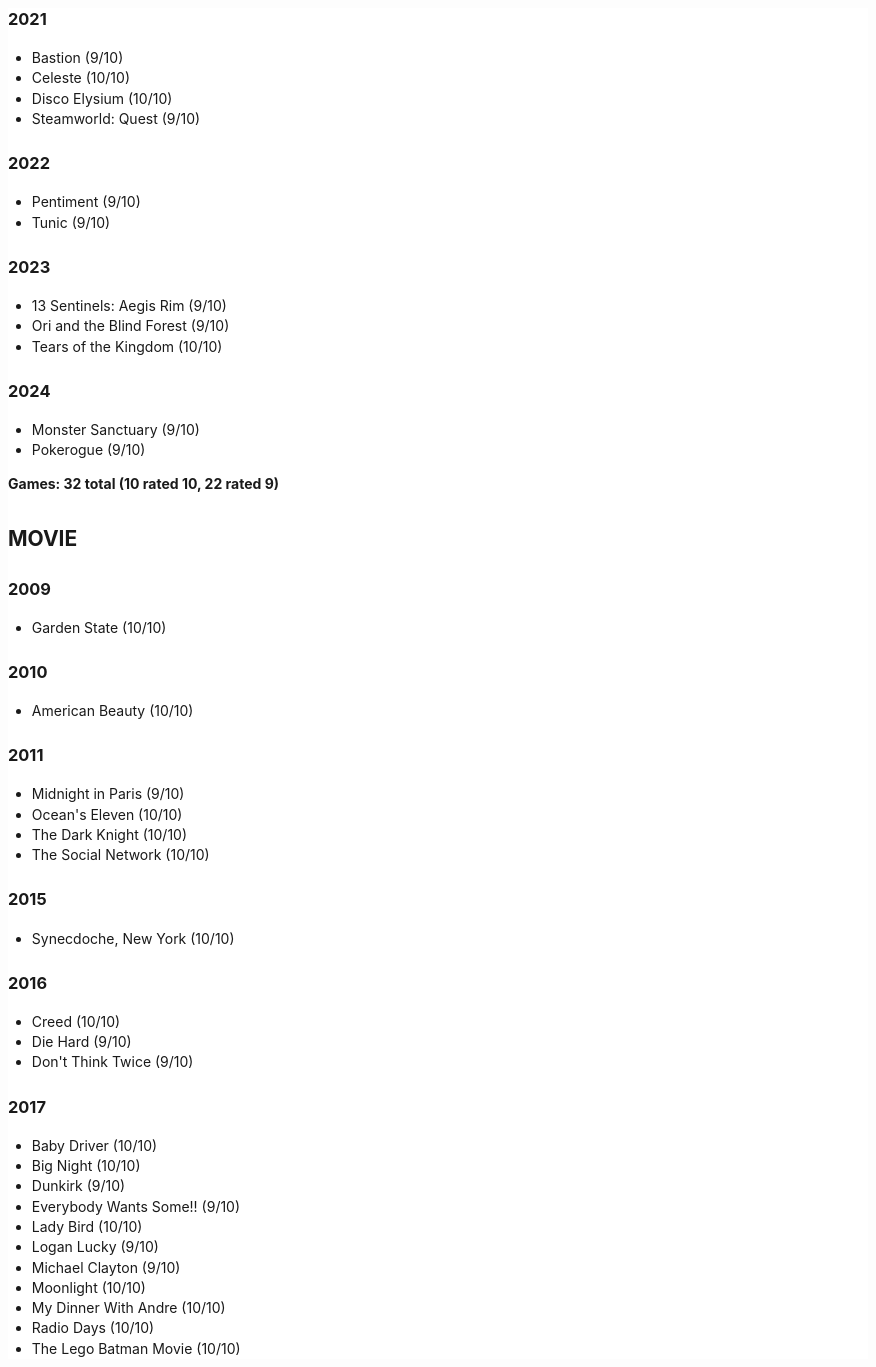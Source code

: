 ### 2021
  - Bastion (9/10)
  - Celeste (10/10)
  - Disco Elysium (10/10)
  - Steamworld: Quest (9/10)

### 2022
  - Pentiment (9/10)
  - Tunic (9/10)

### 2023
  - 13 Sentinels: Aegis Rim (9/10)
  - Ori and the Blind Forest (9/10)
  - Tears of the Kingdom (10/10)

### 2024
  - Monster Sanctuary (9/10)
  - Pokerogue (9/10)

**Games: 32 total (10 rated 10, 22 rated 9)**

## MOVIE

### 2009
  - Garden State (10/10)

### 2010
  - American Beauty (10/10)

### 2011
  - Midnight in Paris (9/10)
  - Ocean's Eleven (10/10)
  - The Dark Knight (10/10)
  - The Social Network (10/10)

### 2015
  - Synecdoche, New York (10/10)

### 2016
  - Creed (10/10)
  - Die Hard (9/10)
  - Don't Think Twice (9/10)

### 2017
  - Baby Driver (10/10)
  - Big Night (10/10)
  - Dunkirk (9/10)
  - Everybody Wants Some!! (9/10)
  - Lady Bird (10/10)
  - Logan Lucky (9/10)
  - Michael Clayton (9/10)
  - Moonlight (10/10)
  - My Dinner With Andre (10/10)
  - Radio Days (10/10)
  - The Lego Batman Movie (10/10)
